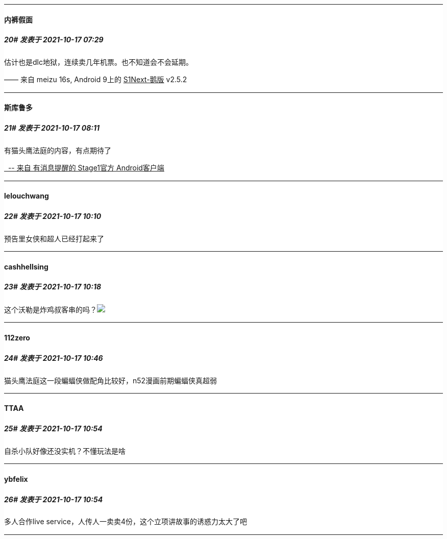 *****

####  内裤假面  
##### 20#       发表于 2021-10-17 07:29

估计也是dlc地狱，连续卖几年机票。也不知道会不会延期。

—— 来自 meizu 16s, Android 9上的 [S1Next-鹅版](https://github.com/ykrank/S1-Next/releases) v2.5.2

*****

####  斯库鲁多  
##### 21#       发表于 2021-10-17 08:11

有猫头鹰法庭的内容，有点期待了

[  -- 来自 有消息提醒的 Stage1官方 Android客户端](https://www.coolapk.com/apk/140634)

*****

####  lelouchwang  
##### 22#       发表于 2021-10-17 10:10

预告里女侠和超人已经打起来了

*****

####  cashhellsing  
##### 23#       发表于 2021-10-17 10:18

这个沃勒是炸鸡叔客串的吗？<img src="https://static.saraba1st.com/image/smiley/face2017/037.png" referrerpolicy="no-referrer">

*****

####  112zero  
##### 24#       发表于 2021-10-17 10:46

猫头鹰法庭这一段蝙蝠侠做配角比较好，n52漫画前期蝙蝠侠真超弱

*****

####  TTAA  
##### 25#       发表于 2021-10-17 10:54

自杀小队好像还没实机？不懂玩法是啥

*****

####  ybfelix  
##### 26#       发表于 2021-10-17 10:54

多人合作live service，人传人一卖卖4份，这个立项讲故事的诱惑力太大了吧

*****
